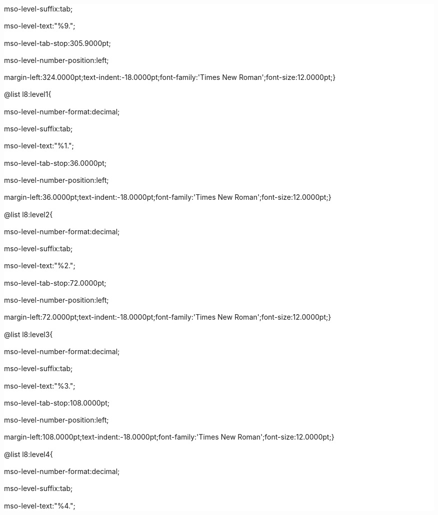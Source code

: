 mso-level-suffix:tab;
  
mso-level-text:"%9.";
  
mso-level-tab-stop:305.9000pt;
  
mso-level-number-position:left;
  
margin-left:324.0000pt;text-indent:-18.0000pt;font-family:'Times New Roman';font-size:12.0000pt;}
  

  
@list l8:level1{
  
mso-level-number-format:decimal;
  
mso-level-suffix:tab;
  
mso-level-text:"%1.";
  
mso-level-tab-stop:36.0000pt;
  
mso-level-number-position:left;
  
margin-left:36.0000pt;text-indent:-18.0000pt;font-family:'Times New Roman';font-size:12.0000pt;}
  

  
@list l8:level2{
  
mso-level-number-format:decimal;
  
mso-level-suffix:tab;
  
mso-level-text:"%2.";
  
mso-level-tab-stop:72.0000pt;
  
mso-level-number-position:left;
  
margin-left:72.0000pt;text-indent:-18.0000pt;font-family:'Times New Roman';font-size:12.0000pt;}
  

  
@list l8:level3{
  
mso-level-number-format:decimal;
  
mso-level-suffix:tab;
  
mso-level-text:"%3.";
  
mso-level-tab-stop:108.0000pt;
  
mso-level-number-position:left;
  
margin-left:108.0000pt;text-indent:-18.0000pt;font-family:'Times New Roman';font-size:12.0000pt;}
  

  
@list l8:level4{
  
mso-level-number-format:decimal;
  
mso-level-suffix:tab;
  
mso-level-text:"%4.";
  
